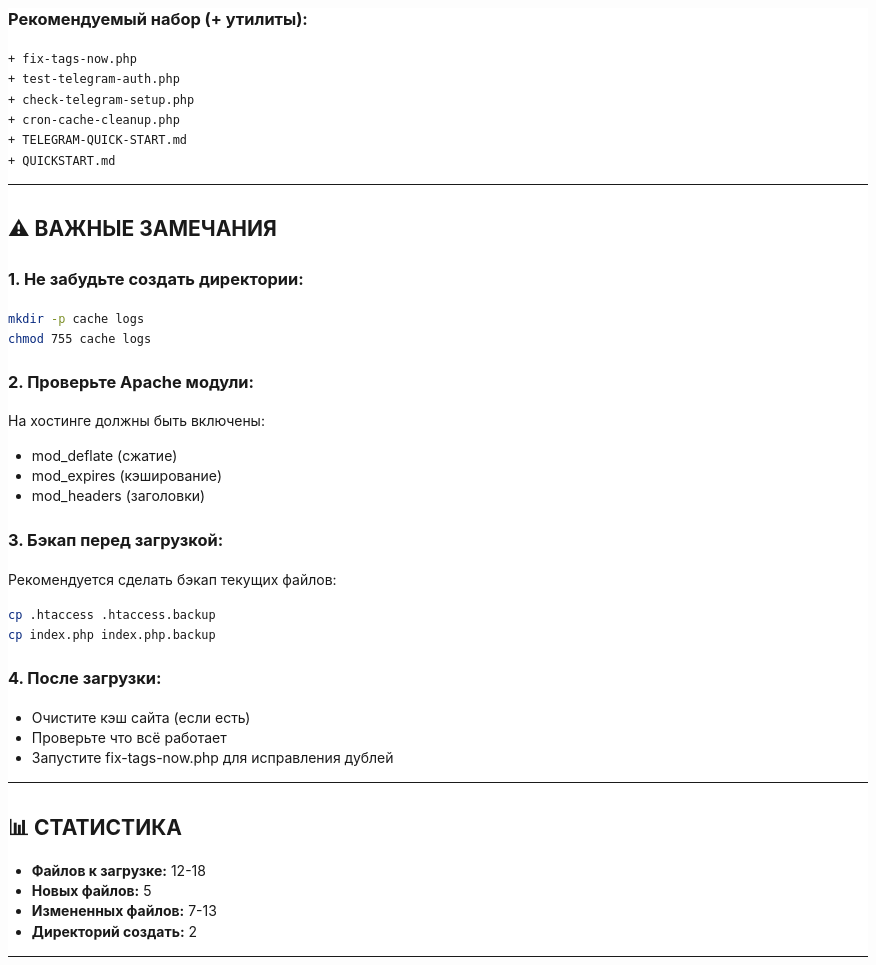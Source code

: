 ### Рекомендуемый набор (+ утилиты):

```
+ fix-tags-now.php
+ test-telegram-auth.php
+ check-telegram-setup.php
+ cron-cache-cleanup.php
+ TELEGRAM-QUICK-START.md
+ QUICKSTART.md
```

---

## ⚠️ ВАЖНЫЕ ЗАМЕЧАНИЯ

### 1. Не забудьте создать директории:

```bash
mkdir -p cache logs
chmod 755 cache logs
```

### 2. Проверьте Apache модули:

На хостинге должны быть включены:

- mod_deflate (сжатие)
- mod_expires (кэширование)
- mod_headers (заголовки)

### 3. Бэкап перед загрузкой:

Рекомендуется сделать бэкап текущих файлов:

```bash
cp .htaccess .htaccess.backup
cp index.php index.php.backup
```

### 4. После загрузки:

- Очистите кэш сайта (если есть)
- Проверьте что всё работает
- Запустите fix-tags-now.php для исправления дублей

---

## 📊 СТАТИСТИКА

- **Файлов к загрузке:** 12-18
- **Новых файлов:** 5
- **Измененных файлов:** 7-13
- **Директорий создать:** 2

---